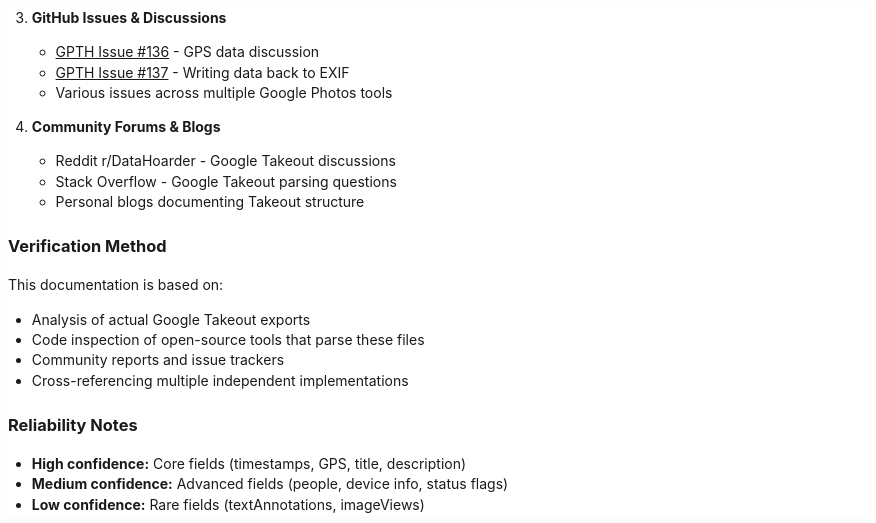 3. **GitHub Issues & Discussions**
   - [GPTH Issue #136](https://github.com/TheLastGimbus/GooglePhotosTakeoutHelper/issues/136) - GPS data discussion
   - [GPTH Issue #137](https://github.com/TheLastGimbus/GooglePhotosTakeoutHelper/issues/137) - Writing data back to EXIF
   - Various issues across multiple Google Photos tools

4. **Community Forums & Blogs**
   - Reddit r/DataHoarder - Google Takeout discussions
   - Stack Overflow - Google Takeout parsing questions
   - Personal blogs documenting Takeout structure

### Verification Method

This documentation is based on:

- Analysis of actual Google Takeout exports
- Code inspection of open-source tools that parse these files
- Community reports and issue trackers
- Cross-referencing multiple independent implementations

### Reliability Notes

- **High confidence:** Core fields (timestamps, GPS, title, description)
- **Medium confidence:** Advanced fields (people, device info, status flags)
- **Low confidence:** Rare fields (textAnnotations, imageViews)

